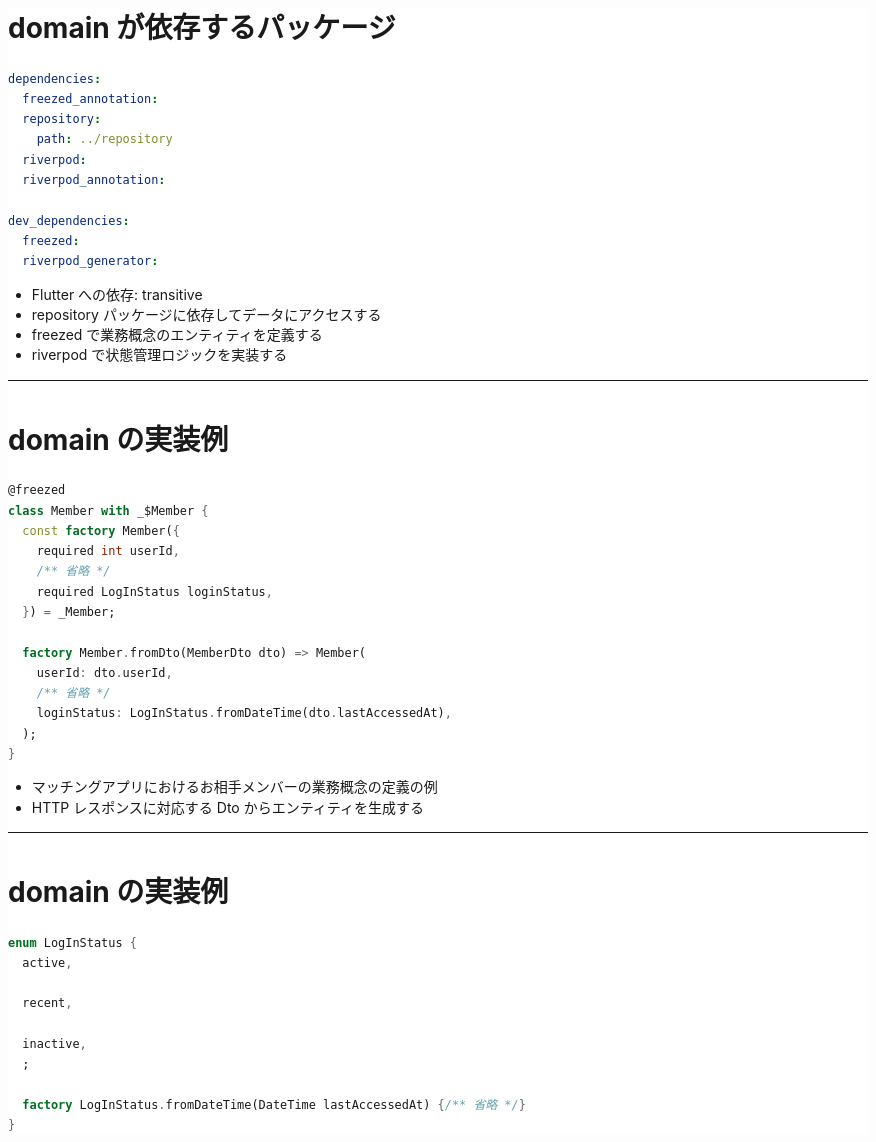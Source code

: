 # domain が依存するパッケージ

```yaml
dependencies:
  freezed_annotation:
  repository: 
    path: ../repository
  riverpod:
  riverpod_annotation:

dev_dependencies:
  freezed:
  riverpod_generator:
```

- Flutter への依存: transitive
- repository パッケージに依存してデータにアクセスする
- freezed で業務概念のエンティティを定義する
- riverpod で状態管理ロジックを実装する

---

# domain の実装例

```dart
@freezed
class Member with _$Member {
  const factory Member({
    required int userId,
    /** 省略 */
    required LogInStatus loginStatus,
  }) = _Member;

  factory Member.fromDto(MemberDto dto) => Member(
    userId: dto.userId,
    /** 省略 */
    loginStatus: LogInStatus.fromDateTime(dto.lastAccessedAt),
  );
}
```

- マッチングアプリにおけるお相手メンバーの業務概念の定義の例
- HTTP レスポンスに対応する Dto からエンティティを生成する

---

# domain の実装例

```dart
enum LogInStatus {
  active,

  recent,

  inactive,
  ;

  factory LogInStatus.fromDateTime(DateTime lastAccessedAt) {/** 省略 */}
}
```
